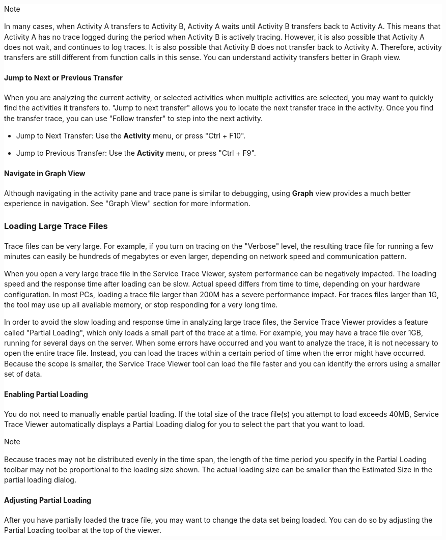 > [!NOTE]
>  In many cases, when Activity A transfers to Activity B, Activity A waits until Activity B transfers back to Activity A. This means that Activity A has no trace logged during the period when Activity B is actively tracing. However, it is also possible that Activity A does not wait, and continues to log traces. It is also possible that Activity B does not transfer back to Activity A. Therefore, activity transfers are still different from function calls in this sense. You can understand activity transfers better in Graph view.  
  
#### Jump to Next or Previous Transfer  
 When you are analyzing the current activity, or selected activities when multiple activities are selected, you may want to quickly find the activities it transfers to. "Jump to next transfer" allows you to locate the next transfer trace in the activity. Once you find the transfer trace, you can use "Follow transfer" to step into the next activity.  
  
-   Jump to Next Transfer: Use the **Activity** menu, or press "Ctrl + F10".  
  
-   Jump to Previous Transfer: Use the **Activity** menu, or press "Ctrl + F9".  
  
#### Navigate in Graph View  
 Although navigating in the activity pane and trace pane is similar to debugging, using **Graph** view provides a much better experience in navigation. See "Graph View" section for more information.  
  
### Loading Large Trace Files  
 Trace files can be very large. For example, if you turn on tracing on the "Verbose" level, the resulting trace file for running a few minutes can easily be hundreds of megabytes or even larger, depending on network speed and communication pattern.  
  
 When you open a very large trace file in the Service Trace Viewer, system performance can be negatively impacted. The loading speed and the response time after loading can be slow. Actual speed differs from time to time, depending on your hardware configuration. In most PCs, loading a trace file larger than 200M has a severe performance impact. For traces files larger than 1G, the tool may use up all available memory, or stop responding for a very long time.  
  
 In order to avoid the slow loading and response time in analyzing large trace files, the Service Trace Viewer provides a feature called "Partial Loading", which only loads a small part of the trace at a time. For example, you may have a trace file over 1GB, running for several days on the server. When some errors have occurred and you want to analyze the trace, it is not necessary to open the entire trace file. Instead, you can load the traces within a certain period of time when the error might have occurred. Because the scope is smaller, the Service Trace Viewer tool can load the file faster and you can identify the errors using a smaller set of data.  
  
#### Enabling Partial Loading  
 You do not need to manually enable partial loading. If the total size of the trace file(s) you attempt to load exceeds 40MB, Service Trace Viewer automatically displays a Partial Loading dialog for you to select the part that you want to load.  
  
> [!NOTE]
>  Because traces may not be distributed evenly in the time span, the length of the time period you specify in the Partial Loading toolbar may not be proportional to the loading size shown. The actual loading size can be smaller than the Estimated Size in the partial loading dialog.  
  
#### Adjusting Partial Loading  
 After you have partially loaded the trace file, you may want to change the data set being loaded. You can do so by adjusting the Partial Loading toolbar at the top of the viewer.  
  